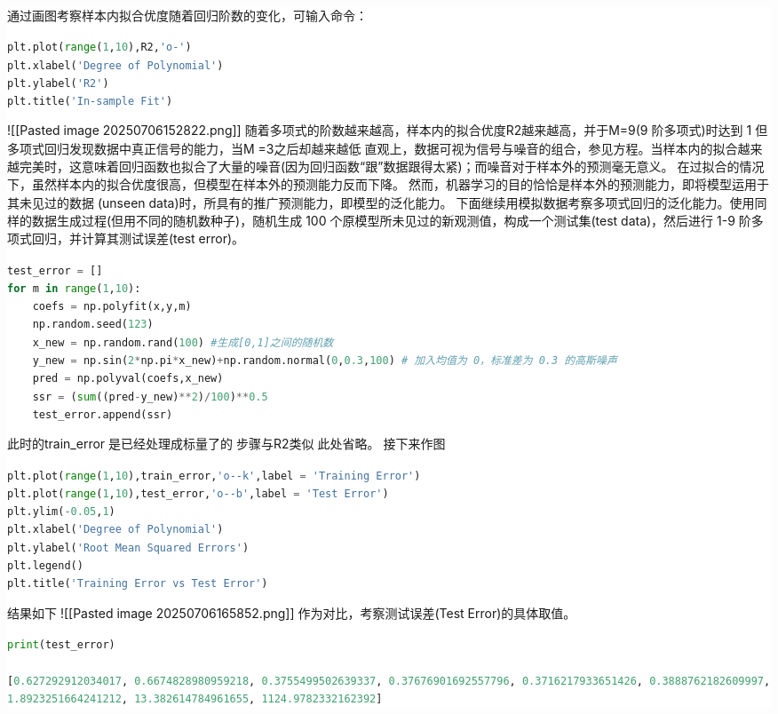 通过画图考察样本内拟合优度随着回归阶数的变化，可输入命令：

```python
plt.plot(range(1,10),R2,'o-')
plt.xlabel('Degree of Polynomial')
plt.ylabel('R2')
plt.title('In-sample Fit')
```

![[Pasted image 20250706152822.png]]
随着多项式的阶数越来越高，样本内的拟合优度R2越来越高，并于M=9(9 阶多项式)时达到 1
但多项式回归发现数据中真正信号的能力，当M =3之后却越来越低
直观上，数据可视为信号与噪音的组合，参见方程。当样本内的拟合越来越完美时，这意味着回归函数也拟合了大量的噪音(因为回归函数“跟”数据跟得太紧)；而噪音对于样本外的预测毫无意义。
在过拟合的情况下，虽然样本内的拟合优度很高，但模型在样本外的预测能力反而下降。
然而，机器学习的目的恰恰是样本外的预测能力，即将模型运用于其未见过的数据
(unseen data)时，所具有的推广预测能力，即模型的泛化能力。
下面继续用模拟数据考察多项式回归的泛化能力。使用同样的数据生成过程(但用不同的随机数种子)，随机生成 100 个原模型所未见过的新观测值，构成一个测试集(test data)，然后进行 1-9 阶多项式回归，并计算其测试误差(test error)。

```python
test_error = []
for m in range(1,10):
    coefs = np.polyfit(x,y,m)
    np.random.seed(123)
    x_new = np.random.rand(100) #生成[0,1]之间的随机数
    y_new = np.sin(2*np.pi*x_new)+np.random.normal(0,0.3,100) # 加入均值为 0，标准差为 0.3 的高斯噪声
    pred = np.polyval(coefs,x_new) 
    ssr = (sum((pred-y_new)**2)/100)**0.5 
    test_error.append(ssr)
```

此时的train_error 是已经处理成标量了的 步骤与R2类似 此处省略。
接下来作图

```python
plt.plot(range(1,10),train_error,'o--k',label = 'Training Error')
plt.plot(range(1,10),test_error,'o--b',label = 'Test Error')
plt.ylim(-0.05,1)
plt.xlabel('Degree of Polynomial')
plt.ylabel('Root Mean Squared Errors')
plt.legend()
plt.title('Training Error vs Test Error')
```

结果如下
![[Pasted image 20250706165852.png]]
作为对比，考察测试误差(Test Error)的具体取值。

```python
print(test_error)

[0.627292912034017, 0.6674828980959218, 0.3755499502639337, 0.37676901692557796, 0.3716217933651426, 0.3888762182609997, 1.8923251664241212, 13.382614784961655, 1124.9782332162392]
```
